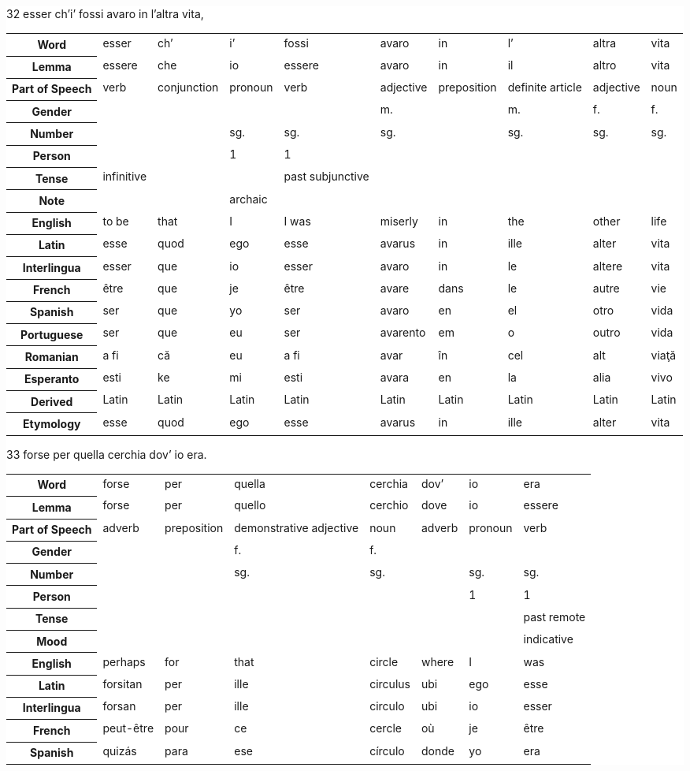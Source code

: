32 esser ch’i’ fossi avaro in l’altra vita,

<table>
<tr><th>Word</th><td>esser</td><td>ch’</td><td>i’</td><td>fossi</td><td>avaro</td><td>in</td><td>l’</td><td>altra</td><td>vita</td></tr>
<tr><th>Lemma</th><td>essere</td><td>che</td><td>io</td><td>essere</td><td>avaro</td><td>in</td><td>il</td><td>altro</td><td>vita</td></tr>
<tr><th>Part of Speech</th><td>verb</td><td>conjunction</td><td>pronoun</td><td>verb</td><td>adjective</td><td>preposition</td><td>definite article</td><td>adjective</td><td>noun</td></tr>
<tr><th>Gender</th><td></td><td></td><td></td><td></td><td>m.</td><td></td><td>m.</td><td>f.</td><td>f.</td></tr>
<tr><th>Number</th><td></td><td></td><td>sg.</td><td>sg.</td><td>sg.</td><td></td><td>sg.</td><td>sg.</td><td>sg.</td></tr>
<tr><th>Person</th><td></td><td></td><td>1</td><td>1</td><td></td><td></td><td></td><td></td><td></td></tr>
<tr><th>Tense</th><td>infinitive</td><td></td><td></td><td>past subjunctive</td><td></td><td></td><td></td><td></td><td></td></tr>
<tr><th>Note</th><td></td><td></td><td>archaic</td><td></td><td></td><td></td><td></td><td></td><td></td></tr>
<tr><th>English</th><td>to be</td><td>that</td><td>I</td><td>I was</td><td>miserly</td><td>in</td><td>the</td><td>other</td><td>life</td></tr>
<tr><th>Latin</th><td>esse</td><td>quod</td><td>ego</td><td>esse</td><td>avarus</td><td>in</td><td>ille</td><td>alter</td><td>vita</td></tr>
<tr><th>Interlingua</th><td>esser</td><td>que</td><td>io</td><td>esser</td><td>avaro</td><td>in</td><td>le</td><td>altere</td><td>vita</td></tr>
<tr><th>French</th><td>être</td><td>que</td><td>je</td><td>être</td><td>avare</td><td>dans</td><td>le</td><td>autre</td><td>vie</td></tr>
<tr><th>Spanish</th><td>ser</td><td>que</td><td>yo</td><td>ser</td><td>avaro</td><td>en</td><td>el</td><td>otro</td><td>vida</td></tr>
<tr><th>Portuguese</th><td>ser</td><td>que</td><td>eu</td><td>ser</td><td>avarento</td><td>em</td><td>o</td><td>outro</td><td>vida</td></tr>
<tr><th>Romanian</th><td>a fi</td><td>că</td><td>eu</td><td>a fi</td><td>avar</td><td>în</td><td>cel</td><td>alt</td><td>viaţă</td></tr>
<tr><th>Esperanto</th><td>esti</td><td>ke</td><td>mi</td><td>esti</td><td>avara</td><td>en</td><td>la</td><td>alia</td><td>vivo</td></tr>
<tr><th>Derived</th><td>Latin</td><td>Latin</td><td>Latin</td><td>Latin</td><td>Latin</td><td>Latin</td><td>Latin</td><td>Latin</td><td>Latin</td></tr>
<tr><th>Etymology</th><td>esse</td><td>quod</td><td>ego</td><td>esse</td><td>avarus</td><td>in</td><td>ille</td><td>alter</td><td>vita</td></tr>
</table>

33 forse per quella cerchia dov’ io era.

<table>
<tr><th>Word</th><td>forse</td><td>per</td><td>quella</td><td>cerchia</td><td>dov’</td><td>io</td><td>era</td></tr>
<tr><th>Lemma</th><td>forse</td><td>per</td><td>quello</td><td>cerchio</td><td>dove</td><td>io</td><td>essere</td></tr>
<tr><th>Part of Speech</th><td>adverb</td><td>preposition</td><td>demonstrative adjective</td><td>noun</td><td>adverb</td><td>pronoun</td><td>verb</td></tr>
<tr><th>Gender</th><td></td><td></td><td>f.</td><td>f.</td><td></td><td></td><td></td></tr>
<tr><th>Number</th><td></td><td></td><td>sg.</td><td>sg.</td><td></td><td>sg.</td><td>sg.</td></tr>
<tr><th>Person</th><td></td><td></td><td></td><td></td><td></td><td>1</td><td>1</td></tr>
<tr><th>Tense</th><td></td><td></td><td></td><td></td><td></td><td></td><td>past remote</td></tr>
<tr><th>Mood</th><td></td><td></td><td></td><td></td><td></td><td></td><td>indicative</td></tr>
<tr><th>English</th><td>perhaps</td><td>for</td><td>that</td><td>circle</td><td>where</td><td>I</td><td>was</td></tr>
<tr><th>Latin</th><td>forsitan</td><td>per</td><td>ille</td><td>circulus</td><td>ubi</td><td>ego</td><td>esse</td></tr>
<tr><th>Interlingua</th><td>forsan</td><td>per</td><td>ille</td><td>circulo</td><td>ubi</td><td>io</td><td>esser</td></tr>
<tr><th>French</th><td>peut-être</td><td>pour</td><td>ce</td><td>cercle</td><td>où</td><td>je</td><td>être</td></tr>
<tr><th>Spanish</th><td>quizás</td><td>para</td><td>ese</td><td>círculo</td><td>donde</td><td>yo</td><td>era</td></tr>